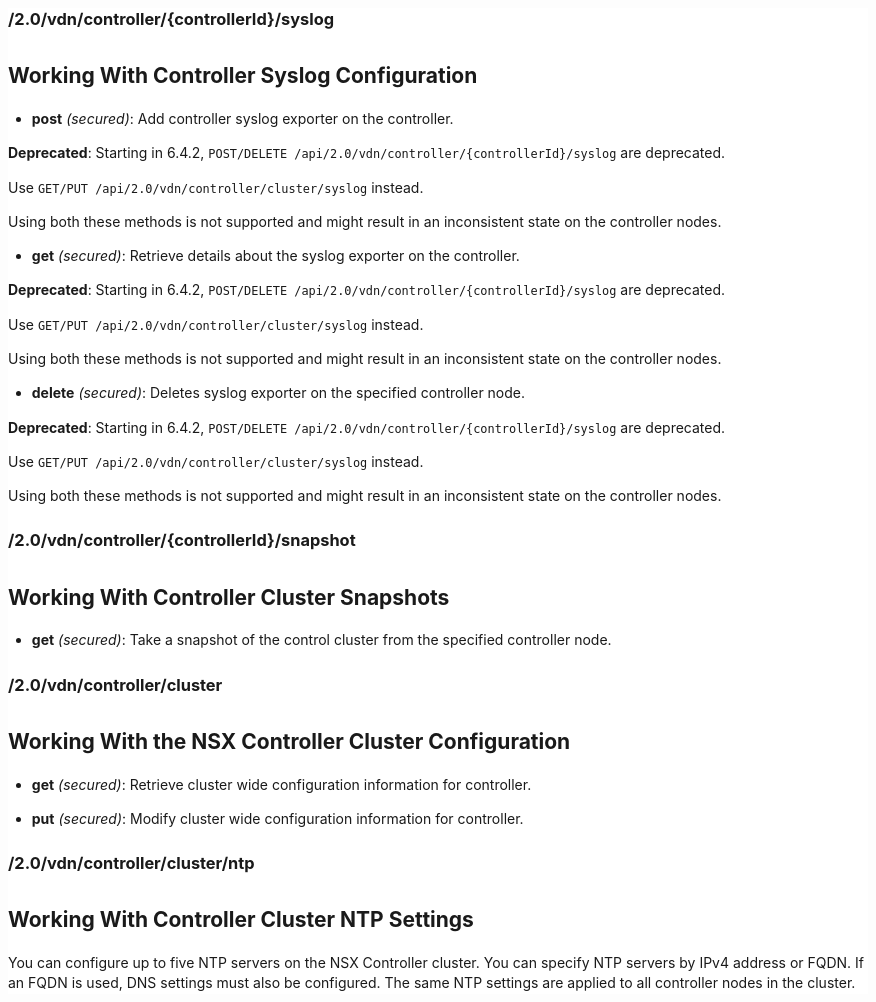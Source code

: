 ### /2.0/vdn/controller/{controllerId}/syslog
Working With Controller Syslog Configuration
-----

* **post** *(secured)*: Add controller syslog exporter on the controller.

**Deprecated**: Starting in 6.4.2, `POST/DELETE
/api/2.0/vdn/controller/{controllerId}/syslog` are deprecated.

Use `GET/PUT /api/2.0/vdn/controller/cluster/syslog` instead.

Using both these methods is not supported and might result in an
inconsistent state on the controller nodes.

* **get** *(secured)*: Retrieve details about the syslog exporter on the controller.

**Deprecated**: Starting in 6.4.2, `POST/DELETE
/api/2.0/vdn/controller/{controllerId}/syslog` are deprecated.

Use `GET/PUT /api/2.0/vdn/controller/cluster/syslog` instead.

Using both these methods is not supported and might result in an
inconsistent state on the controller nodes.

* **delete** *(secured)*: Deletes syslog exporter on the specified controller node.

**Deprecated**: Starting in 6.4.2, `POST/DELETE
/api/2.0/vdn/controller/{controllerId}/syslog` are deprecated.

Use `GET/PUT /api/2.0/vdn/controller/cluster/syslog` instead.

Using both these methods is not supported and might result in an
inconsistent state on the controller nodes.

### /2.0/vdn/controller/{controllerId}/snapshot
Working With Controller Cluster Snapshots
-----

* **get** *(secured)*: Take a snapshot of the control cluster from the specified controller
node.

### /2.0/vdn/controller/cluster
Working With the NSX Controller Cluster Configuration
----

* **get** *(secured)*: Retrieve cluster wide configuration information for controller.

* **put** *(secured)*: Modify cluster wide configuration information for controller.

### /2.0/vdn/controller/cluster/ntp
Working With Controller Cluster NTP Settings
-----
You can configure up to five NTP servers on the NSX Controller cluster. 
You can specify NTP servers by IPv4 address or FQDN. If an FQDN is used, 
DNS settings must also be configured. The same 
NTP settings are applied to all controller nodes in the cluster.
